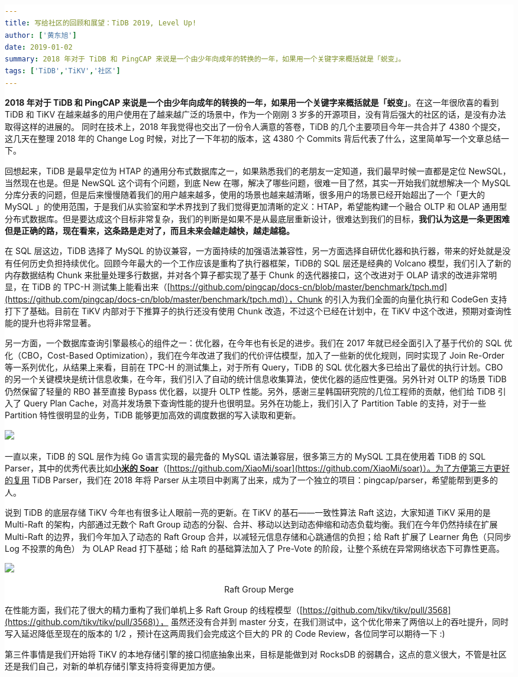 ```yaml
---
title: 写给社区的回顾和展望：TiDB 2019, Level Up!
author: ['黄东旭']
date: 2019-01-02
summary: 2018 年对于 TiDB 和 PingCAP 来说是一个由少年向成年的转换的一年，如果用一个关键字来概括就是「蜕变」。
tags: ['TiDB','TiKV','社区']
---
```



**2018 年对于 TiDB 和 PingCAP 来说是一个由少年向成年的转换的一年，如果用一个关键字来概括就是「蜕变」**。在这一年很欣喜的看到 TiDB 和 TiKV 在越来越多的用户使用在了越来越广泛的场景中，作为一个刚刚 3 岁多的开源项目，没有背后强大的社区的话，是没有办法取得这样的进展的。
同时在技术上，2018 年我觉得也交出了一份令人满意的答卷，TiDB 的几个主要项目今年一共合并了 4380 个提交，这几天在整理 2018 年的 Change Log 时候，对比了一下年初的版本，这 4380 个 Commits 背后代表了什么，这里简单写一个文章总结一下。

回想起来，TiDB 是最早定位为 HTAP 的通用分布式数据库之一，如果熟悉我们的老朋友一定知道，我们最早时候一直都是定位 NewSQL，当然现在也是。但是 NewSQL 这个词有个问题，到底 New 在哪，解决了哪些问题，很难一目了然，其实一开始我们就想解决一个 MySQL 分库分表的问题，但是后来慢慢随着我们的用户越来越多，使用的场景也越来越清晰，很多用户的场景已经开始超出了一个「更大的 MySQL 」的使用范围，于是我们从实验室和学术界找到了我们觉得更加清晰的定义：HTAP，希望能构建一个融合 OLTP 和 OLAP 通用型分布式数据库。但是要达成这个目标非常复杂，我们的判断是如果不是从最底层重新设计，很难达到我们的目标，**我们认为这是一条更困难但是正确的路，现在看来，这条路是走对了，而且未来会越走越快，越走越稳。**


在 SQL 层这边，TiDB 选择了 MySQL 的协议兼容，一方面持续的加强语法兼容性，另一方面选择自研优化器和执行器，带来的好处就是没有任何历史负担持续优化。回顾今年最大的一个工作应该是重构了执行器框架，TiDB的 SQL 层还是经典的 Volcano 模型，我们引入了新的内存数据结构 Chunk 来批量处理多行数据，并对各个算子都实现了基于 Chunk 的迭代器接口，这个改进对于 OLAP 请求的改进非常明显，在 TiDB 的 TPC-H 测试集上能看出来（[https://github.com/pingcap/docs-cn/blob/master/benchmark/tpch.md](https://github.com/pingcap/docs-cn/blob/master/benchmark/tpch.md)），Chunk 的引入为我们全面的向量化执行和 CodeGen 支持打下了基础。目前在 TiKV 内部对于下推算子的执行还没有使用 Chunk 改造，不过这个已经在计划中，在 TiKV 中这个改进，预期对查询性能的提升也将非常显著。

另一方面，一个数据库查询引擎最核心的组件之一：优化器，在今年也有长足的进步。我们在 2017 年就已经全面引入了基于代价的 SQL 优化（CBO，Cost-Based Optimization），我们在今年改进了我们的代价评估模型，加入了一些新的优化规则，同时实现了 Join Re-Order 等一系列优化，从结果上来看，目前在 TPC-H 的测试集上，对于所有 Query，TiDB 的 SQL 优化器大多已给出了最优的执行计划。CBO 的另一个关键模块是统计信息收集，在今年，我们引入了自动的统计信息收集算法，使优化器的适应性更强。另外针对 OLTP 的场景 TiDB 仍然保留了轻量的 RBO 甚至直接 Bypass 优化器，以提升 OLTP 性能。另外，感谢三星韩国研究院的几位工程师的贡献，他们给 TiDB 引入了 Query Plan Cache，对高并发场景下查询性能的提升也很明显。另外在功能上，我们引入了 Partition Table 的支持，对于一些 Partition 特性很明显的业务，TiDB 能够更加高效的调度数据的写入读取和更新。

![](https://upload-images.jianshu.io/upload_images/542677-ca70c6ae16c43daa.png?imageMogr2/auto-orient/strip%7CimageView2/2/w/1240)

一直以来，TiDB 的 SQL 层作为纯 Go 语言实现的最完备的 MySQL 语法兼容层，很多第三方的 MySQL 工具在使用着 TiDB 的 SQL Parser，其中的优秀代表比如[**小米的 Soar**](https://www.pingcap.com/cases-cn/user-case-xiaomi/)（[https://github.com/XiaoMi/soar](https://github.com/XiaoMi/soar)）。为了方便第三方更好的复用 TiDB Parser，我们在 2018 年将 Parser 从主项目中剥离了出来，成为了一个独立的项目：pingcap/parser，希望能帮到更多的人。

说到 TiDB 的底层存储 TiKV 今年也有很多让人眼前一亮的更新。在 TiKV 的基石——一致性算法 Raft 这边，大家知道 TiKV 采用的是 Multi-Raft 的架构，内部通过无数个 Raft Group 动态的分裂、合并、移动以达到动态伸缩和动态负载均衡。我们在今年仍然持续在扩展 Multi-Raft 的边界，我们今年加入了动态的 Raft Group 合并，以减轻元信息存储和心跳通信的负担；给 Raft 扩展了 Learner 角色（只同步 Log 不投票的角色） 为 OLAP Read 打下基础；给 Raft 的基础算法加入了 Pre-Vote 的阶段，让整个系统在异常网络状态下可靠性更高。


![](https://upload-images.jianshu.io/upload_images/542677-b491cbeae4ad0b86.png?imageMogr2/auto-orient/strip%7CimageView2/2/w/1240)

<center>Raft Group Merge</center>

在性能方面，我们花了很大的精力重构了我们单机上多 Raft Group 的线程模型（[https://github.com/tikv/tikv/pull/3568](https://github.com/tikv/tikv/pull/3568)）， 虽然还没有合并到 master 分支，在我们测试中，这个优化带来了两倍以上的吞吐提升，同时写入延迟降低至现在的版本的 1/2 ，预计在这两周我们会完成这个巨大的 PR 的 Code Review，各位同学可以期待一下 :)

第三件事情是我们开始将 TiKV 的本地存储引擎的接口彻底抽象出来，目标是能做到对 RocksDB 的弱耦合，这点的意义很大，不管是社区还是我们自己，对新的单机存储引擎支持将变得更加方便。
